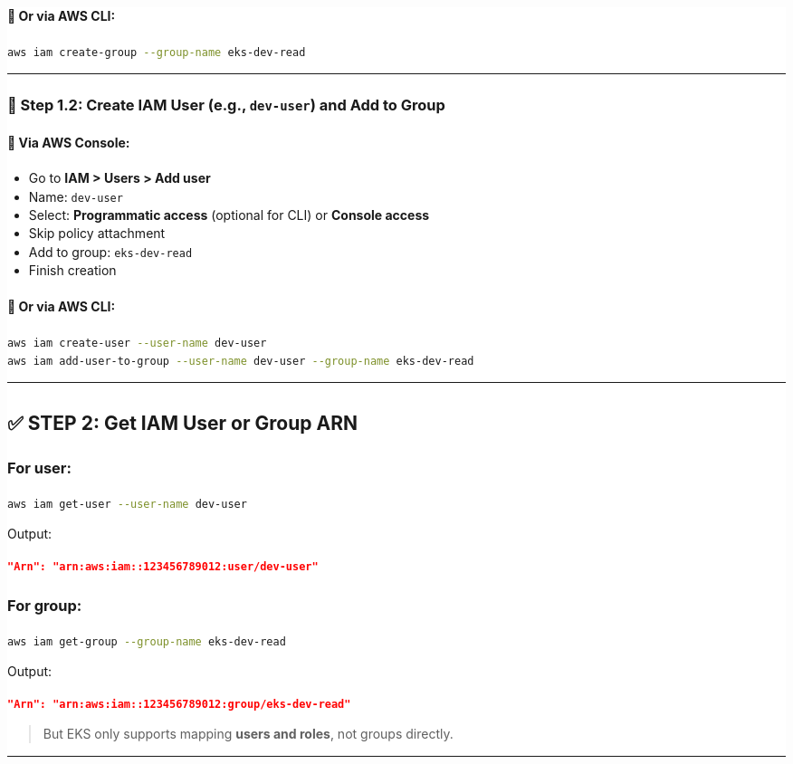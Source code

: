 #### 📍 Or via AWS CLI:

```bash
aws iam create-group --group-name eks-dev-read
```

---

### 🔹 Step 1.2: Create IAM User (e.g., `dev-user`) and Add to Group

#### 📍 Via AWS Console:

* Go to **IAM > Users > Add user**
* Name: `dev-user`
* Select: **Programmatic access** (optional for CLI) or **Console access**
* Skip policy attachment
* Add to group: `eks-dev-read`
* Finish creation

#### 📍 Or via AWS CLI:

```bash
aws iam create-user --user-name dev-user
aws iam add-user-to-group --user-name dev-user --group-name eks-dev-read
```

---

## ✅ STEP 2: Get IAM User or Group ARN

### For user:

```bash
aws iam get-user --user-name dev-user
```

Output:

```json
"Arn": "arn:aws:iam::123456789012:user/dev-user"
```

### For group:

```bash
aws iam get-group --group-name eks-dev-read
```

Output:

```json
"Arn": "arn:aws:iam::123456789012:group/eks-dev-read"
```

> But EKS only supports mapping **users and roles**, not groups directly.

---